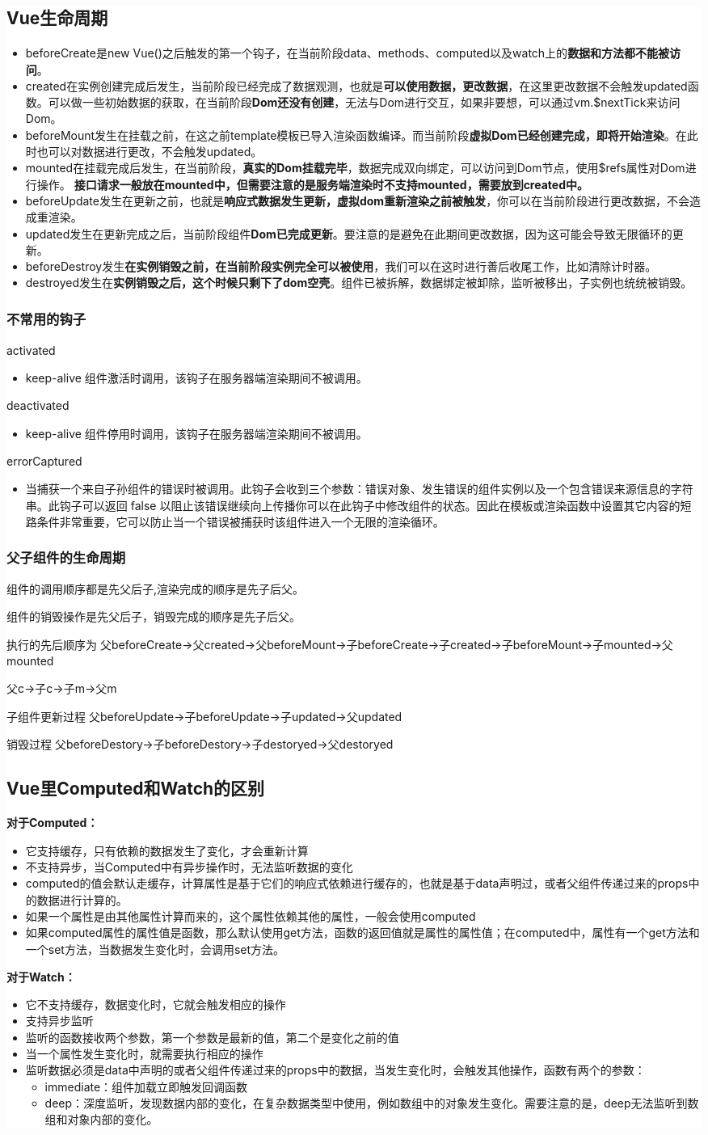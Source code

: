 ## Vue生命周期

- beforeCreate是new Vue()之后触发的第一个钩子，在当前阶段data、methods、computed以及watch上的**数据和方法都不能被访问**。
- created在实例创建完成后发生，当前阶段已经完成了数据观测，也就是**可以使用数据，更改数据**，在这里更改数据不会触发updated函数。可以做一些初始数据的获取，在当前阶段**Dom还没有创建**，无法与Dom进行交互，如果非要想，可以通过vm.$nextTick来访问Dom。
- beforeMount发生在挂载之前，在这之前template模板已导入渲染函数编译。而当前阶段**虚拟Dom已经创建完成，即将开始渲染**。在此时也可以对数据进行更改，不会触发updated。
- mounted在挂载完成后发生，在当前阶段，**真实的Dom挂载完毕**，数据完成双向绑定，可以访问到Dom节点，使用$refs属性对Dom进行操作。
  **接口请求一般放在mounted中，但需要注意的是服务端渲染时不支持mounted，需要放到created中。**
- beforeUpdate发生在更新之前，也就是**响应式数据发生更新，虚拟dom重新渲染之前被触发**，你可以在当前阶段进行更改数据，不会造成重渲染。
- updated发生在更新完成之后，当前阶段组件**Dom已完成更新**。要注意的是避免在此期间更改数据，因为这可能会导致无限循环的更新。
- beforeDestroy发生**在实例销毁之前，在当前阶段实例完全可以被使用**，我们可以在这时进行善后收尾工作，比如清除计时器。
- destroyed发生在**实例销毁之后，这个时候只剩下了dom空壳**。组件已被拆解，数据绑定被卸除，监听被移出，子实例也统统被销毁。

### 不常用的钩子

activated

- keep-alive 组件激活时调用，该钩子在服务器端渲染期间不被调用。

deactivated

- keep-alive 组件停用时调用，该钩子在服务器端渲染期间不被调用。

errorCaptured

- 当捕获一个来自子孙组件的错误时被调用。此钩子会收到三个参数：错误对象、发生错误的组件实例以及一个包含错误来源信息的字符串。此钩子可以返回 false 以阻止该错误继续向上传播你可以在此钩子中修改组件的状态。因此在模板或渲染函数中设置其它内容的短路条件非常重要，它可以防止当一个错误被捕获时该组件进入一个无限的渲染循环。

### 父子组件的生命周期

组件的调用顺序都是先父后子,渲染完成的顺序是先子后父。

组件的销毁操作是先父后子，销毁完成的顺序是先子后父。

执行的先后顺序为
父beforeCreate->父created->父beforeMount->子beforeCreate->子created->子beforeMount->子mounted->父mounted

父c->子c->子m->父m

子组件更新过程 父beforeUpdate->子beforeUpdate->子updated->父updated

销毁过程 父beforeDestory->子beforeDestory->子destoryed->父destoryed

## Vue里Computed和Watch的区别

**对于Computed：**

- 它支持缓存，只有依赖的数据发生了变化，才会重新计算
- 不支持异步，当Computed中有异步操作时，无法监听数据的变化
- computed的值会默认走缓存，计算属性是基于它们的响应式依赖进行缓存的，也就是基于data声明过，或者父组件传递过来的props中的数据进行计算的。
- 如果一个属性是由其他属性计算而来的，这个属性依赖其他的属性，一般会使用computed
- 如果computed属性的属性值是函数，那么默认使用get方法，函数的返回值就是属性的属性值；在computed中，属性有一个get方法和一个set方法，当数据发生变化时，会调用set方法。

**对于Watch：**

- 它不支持缓存，数据变化时，它就会触发相应的操作
- 支持异步监听
- 监听的函数接收两个参数，第一个参数是最新的值，第二个是变化之前的值
- 当一个属性发生变化时，就需要执行相应的操作
- 监听数据必须是data中声明的或者父组件传递过来的props中的数据，当发生变化时，会触发其他操作，函数有两个的参数：
  - immediate：组件加载立即触发回调函数
  - deep：深度监听，发现数据内部的变化，在复杂数据类型中使用，例如数组中的对象发生变化。需要注意的是，deep无法监听到数组和对象内部的变化。
